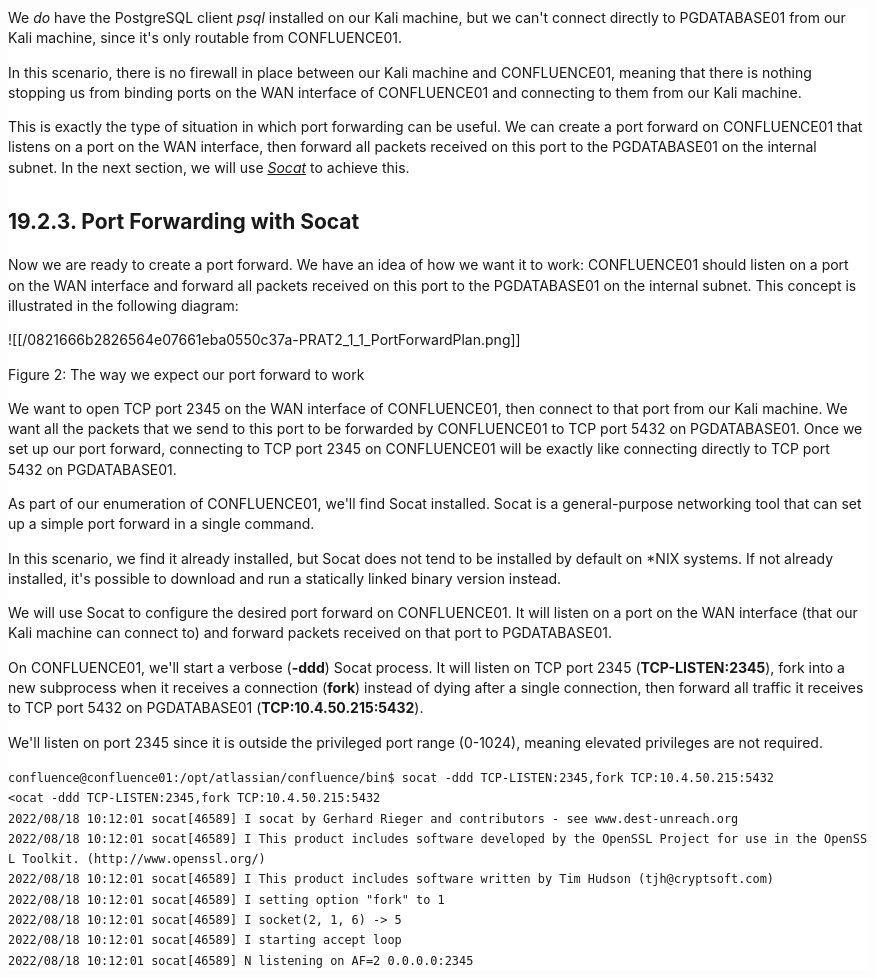 We _do_ have the PostgreSQL client _psql_ installed on our Kali machine, but we can't connect directly to PGDATABASE01 from our Kali machine, since it's only routable from CONFLUENCE01.

In this scenario, there is no firewall in place between our Kali machine and CONFLUENCE01, meaning that there is nothing stopping us from binding ports on the WAN interface of CONFLUENCE01 and connecting to them from our Kali machine.

This is exactly the type of situation in which port forwarding can be useful. We can create a port forward on CONFLUENCE01 that listens on a port on the WAN interface, then forward all packets received on this port to the PGDATABASE01 on the internal subnet. In the next section, we will use [_Socat_](http://www.dest-unreach.org/socat/doc/socat.html) to achieve this.

## 19.2.3. Port Forwarding with Socat

Now we are ready to create a port forward. We have an idea of how we want it to work: CONFLUENCE01 should listen on a port on the WAN interface and forward all packets received on this port to the PGDATABASE01 on the internal subnet. This concept is illustrated in the following diagram:

![[/0821666b2826564e07661eba0550c37a-PRAT2_1_1_PortForwardPlan.png]]

Figure 2: The way we expect our port forward to work

We want to open TCP port 2345 on the WAN interface of CONFLUENCE01, then connect to that port from our Kali machine. We want all the packets that we send to this port to be forwarded by CONFLUENCE01 to TCP port 5432 on PGDATABASE01. Once we set up our port forward, connecting to TCP port 2345 on CONFLUENCE01 will be exactly like connecting directly to TCP port 5432 on PGDATABASE01.

As part of our enumeration of CONFLUENCE01, we'll find Socat installed. Socat is a general-purpose networking tool that can set up a simple port forward in a single command.

In this scenario, we find it already installed, but Socat does not tend to be installed by default on \*NIX systems. If not already installed, it's possible to download and run a statically linked binary version instead.

We will use Socat to configure the desired port forward on CONFLUENCE01. It will listen on a port on the WAN interface (that our Kali machine can connect to) and forward packets received on that port to PGDATABASE01.

On CONFLUENCE01, we'll start a verbose (**\-ddd**) Socat process. It will listen on TCP port 2345 (**TCP-LISTEN:2345**), fork into a new subprocess when it receives a connection (**fork**) instead of dying after a single connection, then forward all traffic it receives to TCP port 5432 on PGDATABASE01 (**TCP:10.4.50.215:5432**).

We'll listen on port 2345 since it is outside the privileged port range (0-1024), meaning elevated privileges are not required.

```
confluence@confluence01:/opt/atlassian/confluence/bin$ socat -ddd TCP-LISTEN:2345,fork TCP:10.4.50.215:5432
<ocat -ddd TCP-LISTEN:2345,fork TCP:10.4.50.215:5432   
2022/08/18 10:12:01 socat[46589] I socat by Gerhard Rieger and contributors - see www.dest-unreach.org
2022/08/18 10:12:01 socat[46589] I This product includes software developed by the OpenSSL Project for use in the OpenSSL Toolkit. (http://www.openssl.org/)
2022/08/18 10:12:01 socat[46589] I This product includes software written by Tim Hudson (tjh@cryptsoft.com)
2022/08/18 10:12:01 socat[46589] I setting option "fork" to 1
2022/08/18 10:12:01 socat[46589] I socket(2, 1, 6) -> 5
2022/08/18 10:12:01 socat[46589] I starting accept loop
2022/08/18 10:12:01 socat[46589] N listening on AF=2 0.0.0.0:2345
```

